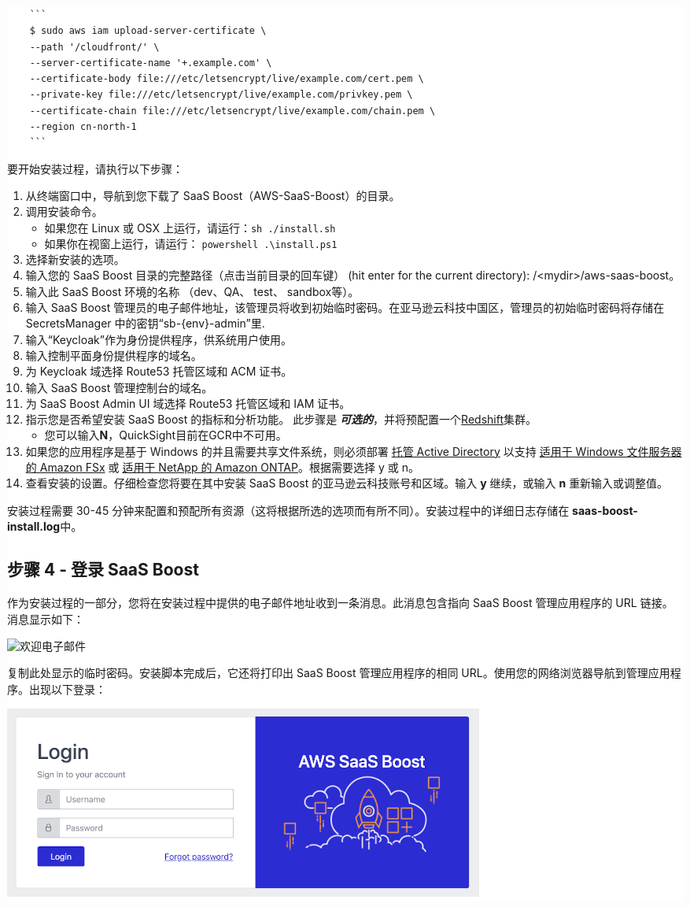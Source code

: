         ```
        $ sudo aws iam upload-server-certificate \
        --path '/cloudfront/' \
        --server-certificate-name '+.example.com' \
        --certificate-body file:///etc/letsencrypt/live/example.com/cert.pem \
        --private-key file:///etc/letsencrypt/live/example.com/privkey.pem \
        --certificate-chain file:///etc/letsencrypt/live/example.com/chain.pem \
        --region cn-north-1
        ```

要开始安装过程，请执行以下步骤：
1. 从终端窗口中，导航到您下载了 SaaS Boost（AWS-SaaS-Boost）的目录。
2. 调用安装命令。
      - 如果您在 Linux 或 OSX 上运行，请运行：`sh ./install.sh`
      - 如果你在视窗上运行，请运行： `powershell .\install.ps1`
3. 选择新安装的选项。
4. 输入您的 SaaS Boost 目录的完整路径（点击当前目录的回车键） (hit enter for the current directory): /\<mydir\>/aws-saas-boost。
5. 输入此 SaaS Boost 环境的名称 （dev、QA、 test、 sandbox等）。
6. 输入 SaaS Boost 管理员的电子邮件地址，该管理员将收到初始临时密码。在亚马逊云科技中国区，管理员的初始临时密码将存储在 SecretsManager 中的密钥“sb-{env}-admin”里.
7. 输入“Keycloak”作为身份提供程序，供系统用户使用。
8. 输入控制平面身份提供程序的域名。
9. 为 Keycloak 域选择 Route53 托管区域和 ACM 证书。
10. 输入 SaaS Boost 管理控制台的域名。
11. 为 SaaS Boost Admin UI 域选择 Route53 托管区域和 IAM 证书。
12. 指示您是否希望安装 SaaS Boost 的指标和分析功能。
此步骤是 ***可选的***，并将预配置一个[Redshift](https://aws.amazon.com/redshift)集群。
    - 您可以输入**N**，QuickSight目前在GCR中不可用。
13. 如果您的应用程序是基于 Windows 的并且需要共享文件系统，则必须部署 [托管 Active Directory](https://aws.amazon.com/directoryservice/) 以支持 [适用于 Windows 文件服务器的 Amazon FSx](https://aws.amazon.com/fsx/windows/) 或 [适用于 NetApp 的 Amazon ONTAP](https://aws.amazon.com/fsx/netapp-ontap/)。根据需要选择 y 或 n。
14. 查看安装的设置。仔细检查您将要在其中安装 SaaS Boost 的亚马逊云科技账号和区域。输入 **y** 继续，或输入 **n** 重新输入或调整值。

安装过程需要 30-45 分钟来配置和预配所有资源（这将根据所选的选项而有所不同）。安装过程中的详细日志存储在 **saas-boost-install.log**中。

## 步骤 4 - 登录 SaaS Boost
作为安装过程的一部分，您将在安装过程中提供的电子邮件地址收到一条消息。此消息包含指向 SaaS Boost 管理应用程序的 URL 链接。消息显示如下：

![欢迎电子邮件](images/gs-welcome-email.png?raw=true "欢迎电子邮件")

复制此处显示的临时密码。安装脚本完成后，它还将打印出 SaaS Boost 管理应用程序的相同 URL。使用您的网络浏览器导航到管理应用程序。出现以下登录：

![登录界面](images/gs-login.png?raw=true "登录界面")
